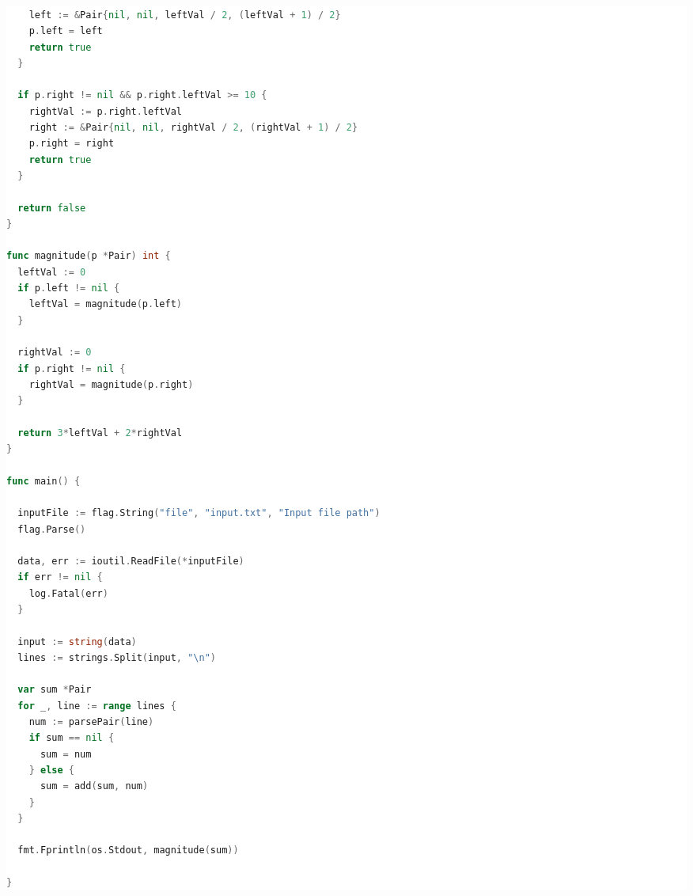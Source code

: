 ```go
    left := &Pair{nil, nil, leftVal / 2, (leftVal + 1) / 2}
    p.left = left
    return true
  }

  if p.right != nil && p.right.leftVal >= 10 {
    rightVal := p.right.leftVal
    right := &Pair{nil, nil, rightVal / 2, (rightVal + 1) / 2}
    p.right = right
    return true
  }

  return false
}

func magnitude(p *Pair) int {
  leftVal := 0
  if p.left != nil {
    leftVal = magnitude(p.left)
  }

  rightVal := 0
  if p.right != nil {
    rightVal = magnitude(p.right)
  }

  return 3*leftVal + 2*rightVal
}

func main() {

  inputFile := flag.String("file", "input.txt", "Input file path")
  flag.Parse()

  data, err := ioutil.ReadFile(*inputFile)
  if err != nil {
    log.Fatal(err)
  }

  input := string(data)
  lines := strings.Split(input, "\n")

  var sum *Pair
  for _, line := range lines {
    num := parsePair(line)
    if sum == nil {
      sum = num
    } else {
      sum = add(sum, num)
    }
  }

  fmt.Fprintln(os.Stdout, magnitude(sum))

}
```
